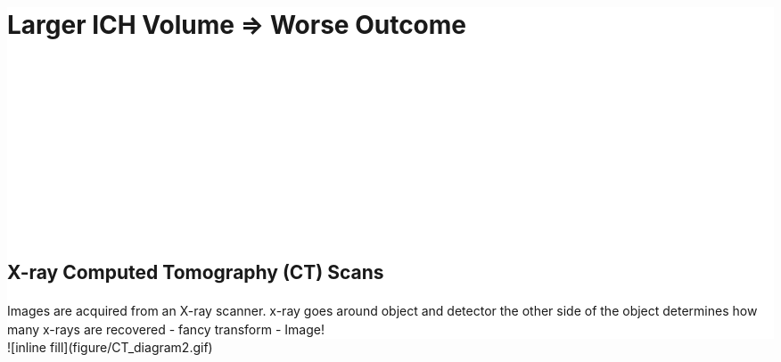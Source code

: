 </div>



# Larger ICH Volume ⇒ Worse Outcome



<div style="font-size: 10pt; color:white;" id = 'botval-content'>
J. P. Broderick, T. G. Brott, J. E. Duldner, et al. **"Volume of intracerebral hemorrhage. A powerful and easy-to-use predictor of 30-day mortality."** In: _Stroke_ 24.7 (1993), pp. 987-993.

S. Davis, J. Broderick, M. Hennerici, et al. **"Hematoma growth is a determinant of mortality and poor outcome after intracerebral hemorrhage"**. In: _Neurology_ 66.8 (2006), pp. 1175-1181.

L. C. Jordan, J. T. Kleinman and A. E. Hillis. **"Intracerebral hemorrhage volume predicts poor neurologic outcome in children"**. In:
_Stroke_ 40.5 (2009), pp. 1666-1671.

S. Tuhrim, D. R. Horowitz, M. Sacher, et al. **"Volume of ventricular blood is an important determinant of outcome in supratentorial intracerebral hemorrhage"**. In: _Critical care medicine_ 27.3 (1999),
pp. 617-621.
</div>

## X-ray Computed Tomography (CT) Scans
<div class="notes">
Images are acquired from an X-ray scanner.  
x-ray goes around object and detector the other side of the object determines how many x-rays are recovered 
- fancy transform
- Image!
</div>
<div style="width:48%;float:left;">
![inline fill](figure/CT_diagram2.gif)
<br>